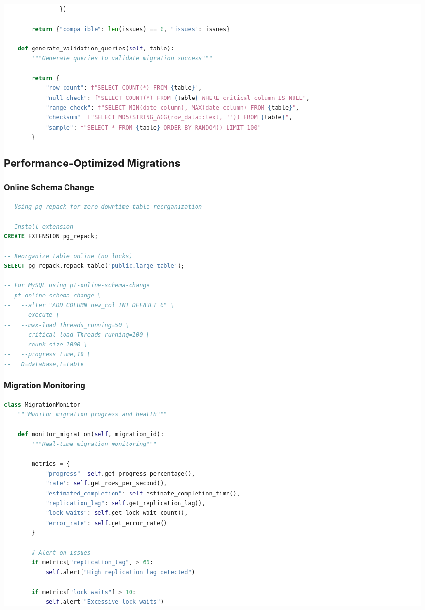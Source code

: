   ```python
                  })
          
          return {"compatible": len(issues) == 0, "issues": issues}
      
      def generate_validation_queries(self, table):
          """Generate queries to validate migration success"""
          
          return {
              "row_count": f"SELECT COUNT(*) FROM {table}",
              "null_check": f"SELECT COUNT(*) FROM {table} WHERE critical_column IS NULL",
              "range_check": f"SELECT MIN(date_column), MAX(date_column) FROM {table}",
              "checksum": f"SELECT MD5(STRING_AGG(row_data::text, '')) FROM {table}",
              "sample": f"SELECT * FROM {table} ORDER BY RANDOM() LIMIT 100"
          }
  ```

  ## Performance-Optimized Migrations

  ### Online Schema Change
  ```sql
  -- Using pg_repack for zero-downtime table reorganization
  
  -- Install extension
  CREATE EXTENSION pg_repack;
  
  -- Reorganize table online (no locks)
  SELECT pg_repack.repack_table('public.large_table');
  
  -- For MySQL using pt-online-schema-change
  -- pt-online-schema-change \
  --   --alter "ADD COLUMN new_col INT DEFAULT 0" \
  --   --execute \
  --   --max-load Threads_running=50 \
  --   --critical-load Threads_running=100 \
  --   --chunk-size 1000 \
  --   --progress time,10 \
  --   D=database,t=table
  ```

  ### Migration Monitoring
  ```python
  class MigrationMonitor:
      """Monitor migration progress and health"""
      
      def monitor_migration(self, migration_id):
          """Real-time migration monitoring"""
          
          metrics = {
              "progress": self.get_progress_percentage(),
              "rate": self.get_rows_per_second(),
              "estimated_completion": self.estimate_completion_time(),
              "replication_lag": self.get_replication_lag(),
              "lock_waits": self.get_lock_wait_count(),
              "error_rate": self.get_error_rate()
          }
          
          # Alert on issues
          if metrics["replication_lag"] > 60:
              self.alert("High replication lag detected")
          
          if metrics["lock_waits"] > 10:
              self.alert("Excessive lock waits")
  ```